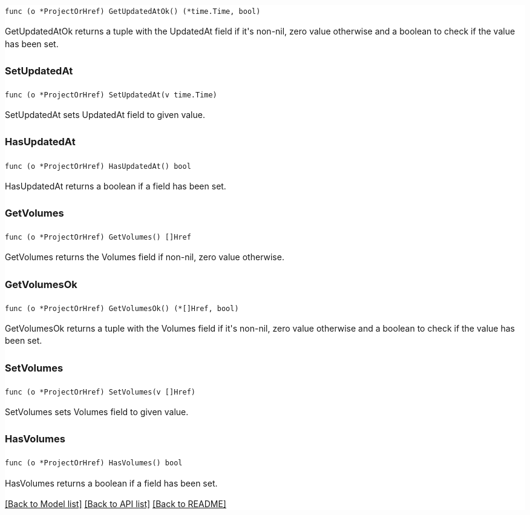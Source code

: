 `func (o *ProjectOrHref) GetUpdatedAtOk() (*time.Time, bool)`

GetUpdatedAtOk returns a tuple with the UpdatedAt field if it's non-nil, zero value otherwise
and a boolean to check if the value has been set.

### SetUpdatedAt

`func (o *ProjectOrHref) SetUpdatedAt(v time.Time)`

SetUpdatedAt sets UpdatedAt field to given value.

### HasUpdatedAt

`func (o *ProjectOrHref) HasUpdatedAt() bool`

HasUpdatedAt returns a boolean if a field has been set.

### GetVolumes

`func (o *ProjectOrHref) GetVolumes() []Href`

GetVolumes returns the Volumes field if non-nil, zero value otherwise.

### GetVolumesOk

`func (o *ProjectOrHref) GetVolumesOk() (*[]Href, bool)`

GetVolumesOk returns a tuple with the Volumes field if it's non-nil, zero value otherwise
and a boolean to check if the value has been set.

### SetVolumes

`func (o *ProjectOrHref) SetVolumes(v []Href)`

SetVolumes sets Volumes field to given value.

### HasVolumes

`func (o *ProjectOrHref) HasVolumes() bool`

HasVolumes returns a boolean if a field has been set.


[[Back to Model list]](../README.md#documentation-for-models) [[Back to API list]](../README.md#documentation-for-api-endpoints) [[Back to README]](../README.md)


